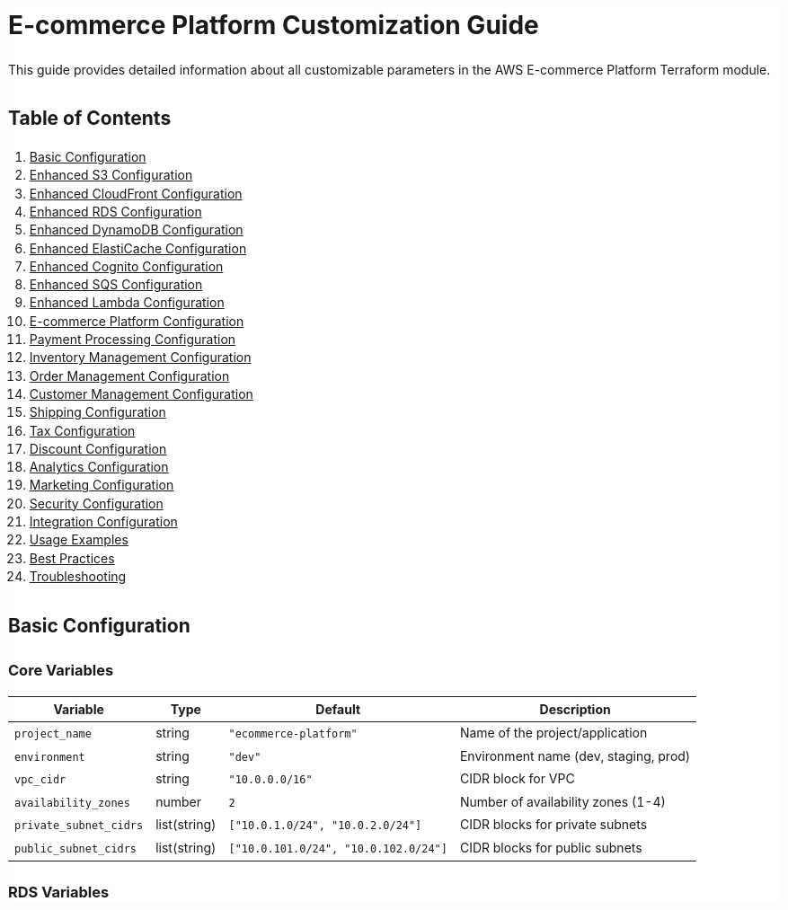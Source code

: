 # E-commerce Platform Customization Guide

This guide provides detailed information about all customizable parameters in the AWS E-commerce Platform Terraform module.

## Table of Contents

1. [Basic Configuration](#basic-configuration)
2. [Enhanced S3 Configuration](#enhanced-s3-configuration)
3. [Enhanced CloudFront Configuration](#enhanced-cloudfront-configuration)
4. [Enhanced RDS Configuration](#enhanced-rds-configuration)
5. [Enhanced DynamoDB Configuration](#enhanced-dynamodb-configuration)
6. [Enhanced ElastiCache Configuration](#enhanced-elasticache-configuration)
7. [Enhanced Cognito Configuration](#enhanced-cognito-configuration)
8. [Enhanced SQS Configuration](#enhanced-sqs-configuration)
9. [Enhanced Lambda Configuration](#enhanced-lambda-configuration)
10. [E-commerce Platform Configuration](#e-commerce-platform-configuration)
11. [Payment Processing Configuration](#payment-processing-configuration)
12. [Inventory Management Configuration](#inventory-management-configuration)
13. [Order Management Configuration](#order-management-configuration)
14. [Customer Management Configuration](#customer-management-configuration)
15. [Shipping Configuration](#shipping-configuration)
16. [Tax Configuration](#tax-configuration)
17. [Discount Configuration](#discount-configuration)
18. [Analytics Configuration](#analytics-configuration)
19. [Marketing Configuration](#marketing-configuration)
20. [Security Configuration](#security-configuration)
21. [Integration Configuration](#integration-configuration)
22. [Usage Examples](#usage-examples)
23. [Best Practices](#best-practices)
24. [Troubleshooting](#troubleshooting)

## Basic Configuration

### Core Variables

| Variable | Type | Default | Description |
|----------|------|---------|-------------|
| `project_name` | string | `"ecommerce-platform"` | Name of the project/application |
| `environment` | string | `"dev"` | Environment name (dev, staging, prod) |
| `vpc_cidr` | string | `"10.0.0.0/16"` | CIDR block for VPC |
| `availability_zones` | number | `2` | Number of availability zones (1-4) |
| `private_subnet_cidrs` | list(string) | `["10.0.1.0/24", "10.0.2.0/24"]` | CIDR blocks for private subnets |
| `public_subnet_cidrs` | list(string) | `["10.0.101.0/24", "10.0.102.0/24"]` | CIDR blocks for public subnets |

### RDS Variables
